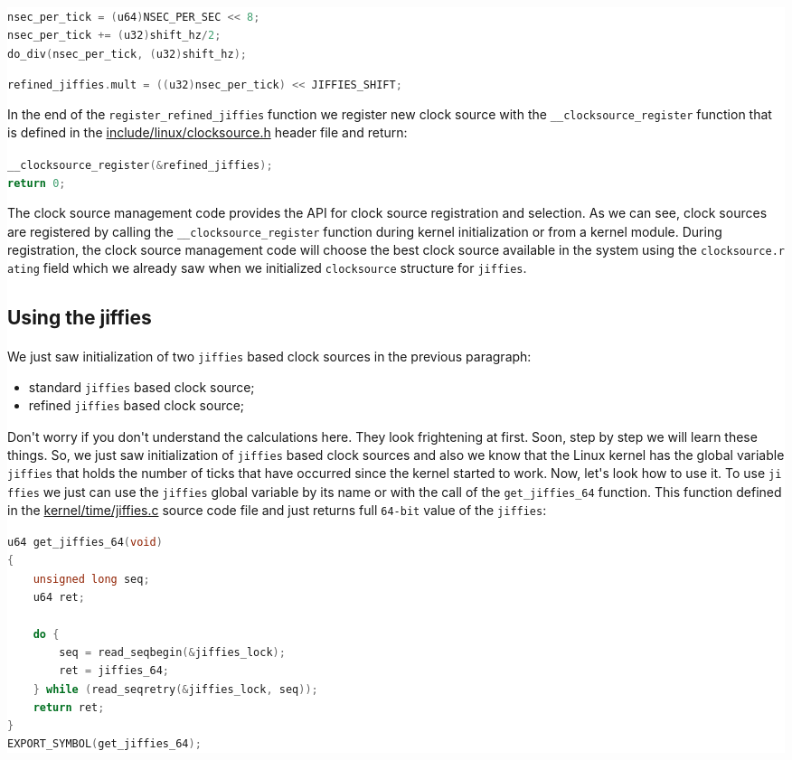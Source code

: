 ```C
nsec_per_tick = (u64)NSEC_PER_SEC << 8;
nsec_per_tick += (u32)shift_hz/2;
do_div(nsec_per_tick, (u32)shift_hz);
```

```C
refined_jiffies.mult = ((u32)nsec_per_tick) << JIFFIES_SHIFT;
```

In the end of the `register_refined_jiffies` function we register new clock source with the `__clocksource_register` function that is defined in the [include/linux/clocksource.h](https://github.com/torvalds/linux/blob/16f73eb02d7e1765ccab3d2018e0bd98eb93d973/include/linux/clocksource.h) header file and return:

```C
__clocksource_register(&refined_jiffies);
return 0;
```

The clock source management code provides the API for clock source registration and selection. As we can see, clock sources are registered by calling the  `__clocksource_register` function during kernel initialization or from a kernel module. During registration, the clock source management code will choose the best clock source available in the system using the `clocksource.rating` field which we already saw when we initialized `clocksource` structure for `jiffies`.

Using the jiffies
--------------------------------------------------------------------------------

We just saw initialization of two `jiffies` based clock sources in the previous paragraph:

* standard `jiffies` based clock source;
* refined  `jiffies` based clock source;

Don't worry if you don't understand the calculations here. They look frightening at first. Soon, step by step we will learn these things. So, we just saw initialization of `jiffies` based clock sources and also we know that the Linux kernel has the global variable `jiffies` that holds the number of ticks that have occurred since the kernel started to work. Now, let's look how to use it. To use `jiffies` we just can use the `jiffies` global variable by its name or with the call of the `get_jiffies_64` function. This function defined in the [kernel/time/jiffies.c](https://github.com/torvalds/linux/blob/16f73eb02d7e1765ccab3d2018e0bd98eb93d973/kernel/time/jiffies.c) source code file and just returns full `64-bit` value of the `jiffies`:

```C
u64 get_jiffies_64(void)
{
	unsigned long seq;
	u64 ret;

	do {
		seq = read_seqbegin(&jiffies_lock);
		ret = jiffies_64;
	} while (read_seqretry(&jiffies_lock, seq));
	return ret;
}
EXPORT_SYMBOL(get_jiffies_64);
```
